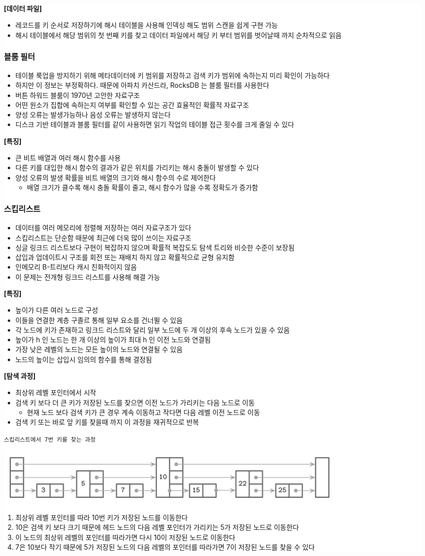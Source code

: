 **[데이터 파일]**
- 레코드를 키 순서로 저장하기에 해시 테이블을 사용해 인덱싱 해도 범위 스캔을 쉽게 구현 가능
- 해시 테이블에서 해당 범위의 첫 번째 키를 찾고 데이터 파일에서 해당 키 부터 범위를 벗어날때 까지 순차적으로 읽음

### 블룸 필터
- 테이블 룩업을 방지하기 위해 메타데이터에 키 범위를 저장하고 검색 키가 범위에 속하는지 미리 확인이 가능하다
- 하지만 이 정보는 부정확하다. 때문에 아파치 카산드라, RocksDB 는 블룸 필터를 사용한다
- 버튼 하워드 블룸이 1970년 고안한 자료구조
- 어떤 원소가 집합에 속하는지 여부를 확인할 수 있는 공간 효율적인 확률적 자료구조
- 양성 오류는 발생가능하나 음성 오류는 발생하지 않는다
- 디스크 기반 테이블과 블룸 필터를 같이 사용하면 읽기 작업의 테이블 접근 횟수를 크게 줄일 수 있다

**[특징]**
- 큰 비트 배열과 여러 해시 함수를 사용
- 다른 키를 대입한 해시 함수의 결과가 같은 위치를 가리키는 해시 충돌이 발생할 수 있다
- 양성 오류의 발생 확률을 비트 배열의 크기와 해시 함수의 수로 제어한다
  - 배열 크기가 클수록 해시 충돌 확률이 줄고, 해시 함수가 많을 수록 정확도가 증가함

### 스킵리스트
- 데이터를 여러 메모리에 정렬해 저장하는 여러 자료구조가 있다
- 스킵리스트는 단순함 때문에 최근에 더욱 많이 쓰이는 자료구조
- 싱글 링크드 리스트보다 구현이 복잡하지 않으며 확률적 복잡도도 탐색 트리와 비슷한 수준이 보장됨
- 삽입과 업데이트시 구조를 회전 또는 재배치 하지 않고 확률적으로 균형 유지함
- 인메모리 B-트리보다 캐시 친화적이지 않음
- 이 문제는 전개형 링크드 리스트를 사용해 해결 가능

**[특징]**
- 높이가 다른 여러 노드로 구성
- 이들을 연결한 계층 구졸르 통해 일부 요소를 건너뛸 수 있음
- 각 노드에 키가 존재하고 링크드 리스트와 달리 일부 노드에 두 개 이상의 후속 노드가 있을 수 있음
- 높이가 h 인 노드는 한 개 이상의 높이가 최대 h 인 이전 노드와 연결됨
- 가장 낮은 레벨의 노드는 모든 높이의 노드와 연결될 수 있음
- 노드의 높이는 삽입시 임의의 함수를 통해 결정됨

**[탐색 과정]**
- 최상위 레벨 포인터에서 시작
- 검색 키 보다 더 큰 키가 저장된 노드를 찾으면 이전 노드가 가리키는 다음 노드로 이동
  - 현재 노드 보다 검색 키가 큰 경우 계속 이동하고 작다면 다음 레벨 이전 노드로 이동
- 검색 키 또는 바로 앞 키를 찾을때 까지 이 과정을 재귀적으로 반복

`스킵리스트에서 7번 키를 찾는 과정`

![SkipList](./images/database_internals_skiplist.png)
1. 최상위 레벨 포인터를 따라 10번 키가 저장된 노드를 이동한다
2. 10은 검색 키 보다 크기 때문에 헤드 노드의 다음 레벨 포인터가 가리키는 5가 저장된 노드로 이동한다
3. 이 노드의 최상위 레벨의 포인터를 따라가면 다시 10이 저장된 노드로 이동한다
4. 7은 10보다 작기 때문에 5가 저장된 노드의 다음 레벨의 포인터를 따라가면 7이 저장된 노드를 찾을 수 있다
